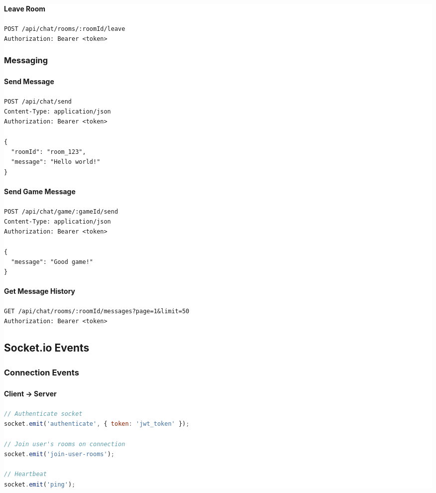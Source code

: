 #### Leave Room
```http
POST /api/chat/rooms/:roomId/leave
Authorization: Bearer <token>
```

### Messaging

#### Send Message
```http
POST /api/chat/send
Content-Type: application/json
Authorization: Bearer <token>

{
  "roomId": "room_123",
  "message": "Hello world!"
}
```

#### Send Game Message
```http
POST /api/chat/game/:gameId/send
Content-Type: application/json
Authorization: Bearer <token>

{
  "message": "Good game!"
}
```

#### Get Message History
```http
GET /api/chat/rooms/:roomId/messages?page=1&limit=50
Authorization: Bearer <token>
```

## Socket.io Events

### Connection Events

#### Client → Server
```javascript
// Authenticate socket
socket.emit('authenticate', { token: 'jwt_token' });

// Join user's rooms on connection
socket.emit('join-user-rooms');

// Heartbeat
socket.emit('ping');
```
